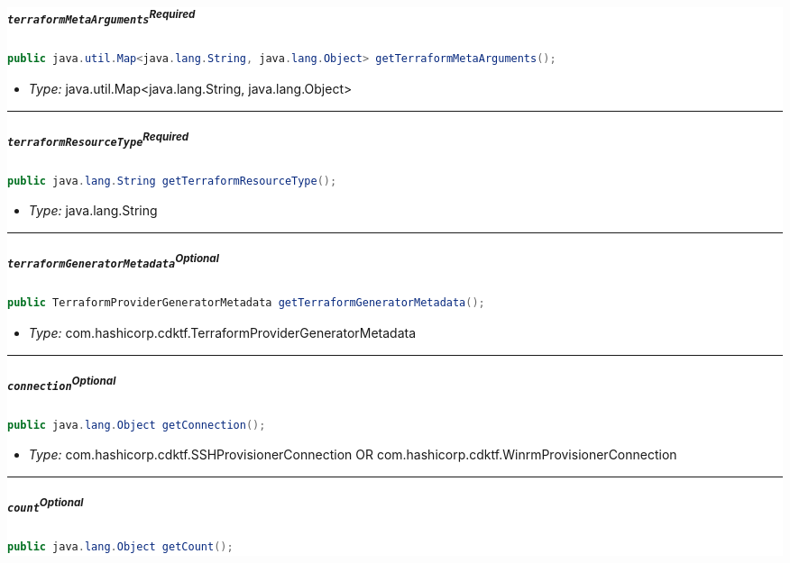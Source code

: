 ##### `terraformMetaArguments`<sup>Required</sup> <a name="terraformMetaArguments" id="rhizo-co-terraform-provider-wiz.connectorGcp.ConnectorGcp.property.terraformMetaArguments"></a>

```java
public java.util.Map<java.lang.String, java.lang.Object> getTerraformMetaArguments();
```

- *Type:* java.util.Map<java.lang.String, java.lang.Object>

---

##### `terraformResourceType`<sup>Required</sup> <a name="terraformResourceType" id="rhizo-co-terraform-provider-wiz.connectorGcp.ConnectorGcp.property.terraformResourceType"></a>

```java
public java.lang.String getTerraformResourceType();
```

- *Type:* java.lang.String

---

##### `terraformGeneratorMetadata`<sup>Optional</sup> <a name="terraformGeneratorMetadata" id="rhizo-co-terraform-provider-wiz.connectorGcp.ConnectorGcp.property.terraformGeneratorMetadata"></a>

```java
public TerraformProviderGeneratorMetadata getTerraformGeneratorMetadata();
```

- *Type:* com.hashicorp.cdktf.TerraformProviderGeneratorMetadata

---

##### `connection`<sup>Optional</sup> <a name="connection" id="rhizo-co-terraform-provider-wiz.connectorGcp.ConnectorGcp.property.connection"></a>

```java
public java.lang.Object getConnection();
```

- *Type:* com.hashicorp.cdktf.SSHProvisionerConnection OR com.hashicorp.cdktf.WinrmProvisionerConnection

---

##### `count`<sup>Optional</sup> <a name="count" id="rhizo-co-terraform-provider-wiz.connectorGcp.ConnectorGcp.property.count"></a>

```java
public java.lang.Object getCount();
```
